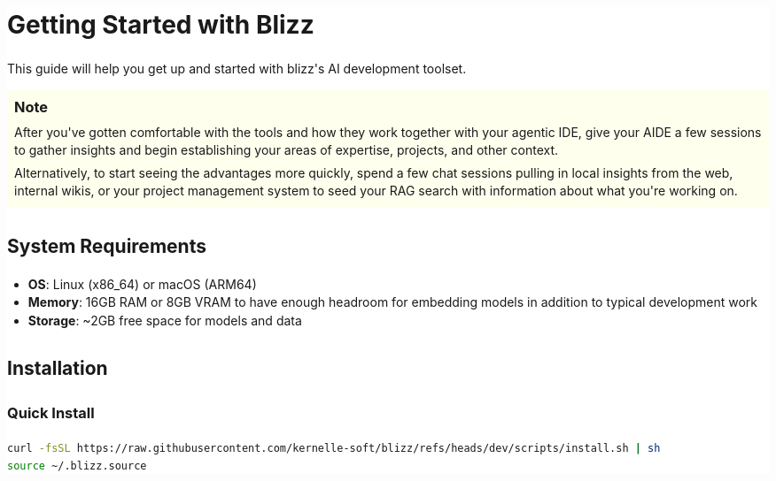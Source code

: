 <style>
  .note h3 {
    margin: 0;
    margin-bottom: 6px;
  }

  .note span {
    display: block;
    margin-bottom: 6px;
  }

  .note span:last-of-type {
    margin-bottom: 0;
  }

  .note {
    background-color: #ffff0011;
    padding: 8px;
    border-radius: 4px;
    margin-bottom: 4px; 
  }
</style>

# Getting Started with Blizz

This guide will help you get up and started with blizz's AI development toolset.

<div class="note">
<h3>
Note
</h3>
<span>
After you've gotten comfortable with the tools and how they work together with your agentic IDE, give your AIDE a few sessions to gather insights and begin establishing your areas of expertise, projects, and other context. 
</span>
<span>Alternatively, to start seeing the advantages more quickly, spend a few chat sessions pulling in local insights from the web, internal wikis, or your project management system to seed your RAG search with information about what you're working on.</span>
</div>

## System Requirements

- **OS**: Linux (x86_64) or macOS (ARM64) 
- **Memory**: 16GB RAM or 8GB VRAM to have enough headroom for embedding models in addition to typical development work
- **Storage**: ~2GB free space for models and data

## Installation

### Quick Install
```bash
curl -fsSL https://raw.githubusercontent.com/kernelle-soft/blizz/refs/heads/dev/scripts/install.sh | sh
source ~/.blizz.source
```
